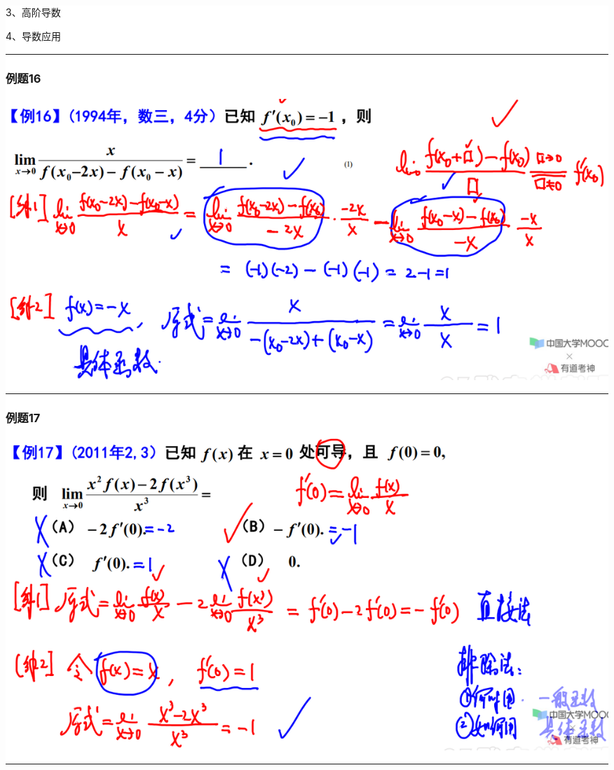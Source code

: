 3、高阶导数

4、导数应用

---

### 例题16 

![](./高数基础（二）导数与微分/img_23040723.png)

---

### 例题17 

![](./高数基础（二）导数与微分/img_23040724.png)

---